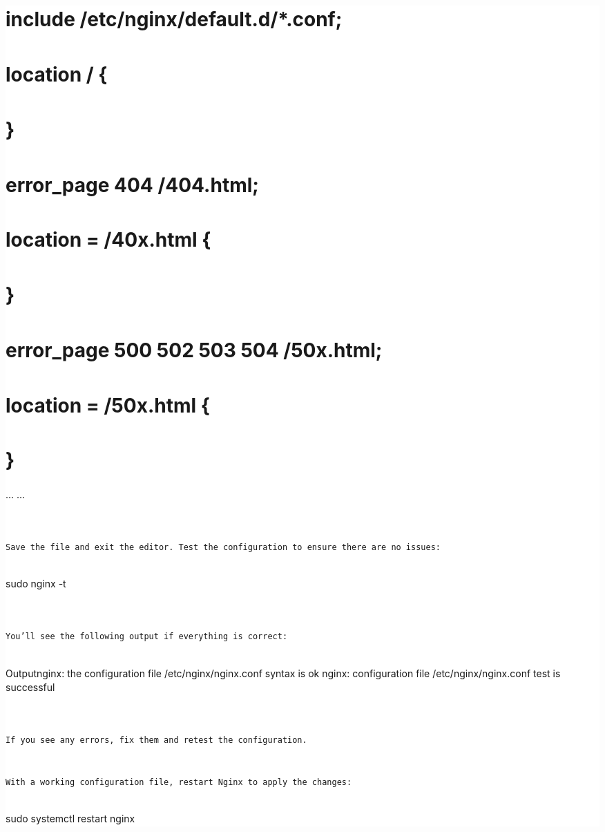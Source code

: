 #       include /etc/nginx/default.d/*.conf;
#
#       location / {
#       }
#
#       error_page 404 /404.html;
#           location = /40x.html {
#       }
#
#       error_page 500 502 503 504 /50x.html;
#           location = /50x.html {
#       }
...
...

```


Save the file and exit the editor. Test the configuration to ensure there are no issues:


```
sudo nginx -t


```


You’ll see the following output if everything is correct:


```
Outputnginx: the configuration file /etc/nginx/nginx.conf syntax is ok
nginx: configuration file /etc/nginx/nginx.conf test is successful

```


If you see any errors, fix them and retest the configuration.


With a working configuration file, restart Nginx to apply the changes:


```
sudo systemctl restart nginx
